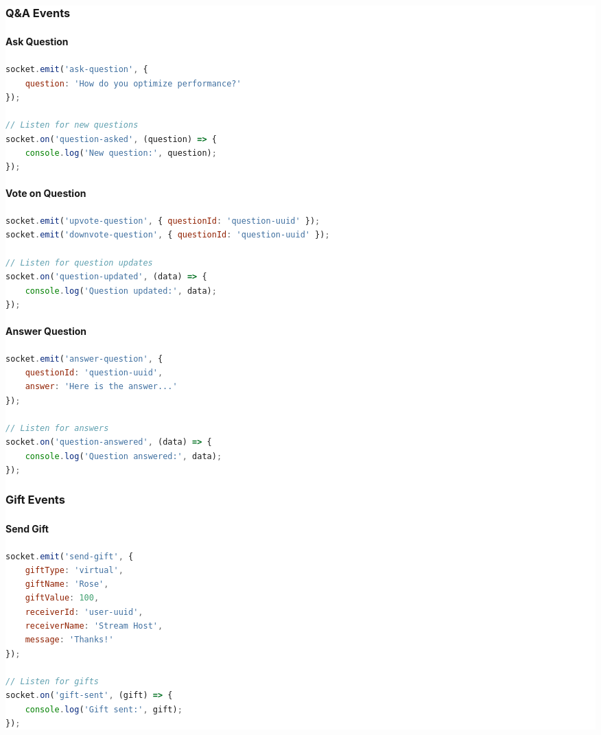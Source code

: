 ### Q&A Events

#### Ask Question
```javascript
socket.emit('ask-question', {
    question: 'How do you optimize performance?'
});

// Listen for new questions
socket.on('question-asked', (question) => {
    console.log('New question:', question);
});
```

#### Vote on Question
```javascript
socket.emit('upvote-question', { questionId: 'question-uuid' });
socket.emit('downvote-question', { questionId: 'question-uuid' });

// Listen for question updates
socket.on('question-updated', (data) => {
    console.log('Question updated:', data);
});
```

#### Answer Question
```javascript
socket.emit('answer-question', {
    questionId: 'question-uuid',
    answer: 'Here is the answer...'
});

// Listen for answers
socket.on('question-answered', (data) => {
    console.log('Question answered:', data);
});
```

### Gift Events

#### Send Gift
```javascript
socket.emit('send-gift', {
    giftType: 'virtual',
    giftName: 'Rose',
    giftValue: 100,
    receiverId: 'user-uuid',
    receiverName: 'Stream Host',
    message: 'Thanks!'
});

// Listen for gifts
socket.on('gift-sent', (gift) => {
    console.log('Gift sent:', gift);
});
```
